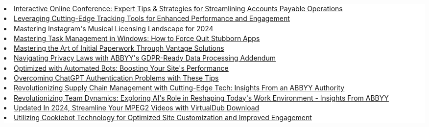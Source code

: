 <li><a href="https://solve-popular.techidaily.com/interactive-online-conference-expert-tips-and-strategies-for-streamlining-accounts-payable-operations/"><u>Interactive Online Conference: Expert Tips & Strategies for Streamlining Accounts Payable Operations</u></a></li>
<li><a href="https://solve-popular.techidaily.com/leveraging-cutting-edge-tracking-tools-for-enhanced-performance-and-engagement/"><u>Leveraging Cutting-Edge Tracking Tools for Enhanced Performance and Engagement</u></a></li>
<li><a href="https://instagram-video-files.techidaily.com/mastering-instagrams-musical-licensing-landscape-for-2024/"><u>Mastering Instagram's Musical Licensing Landscape for 2024</u></a></li>
<li><a href="https://win-forum.techidaily.com/mastering-task-management-in-windows-how-to-force-quit-stubborn-apps/"><u>Mastering Task Management in Windows: How to Force Quit Stubborn Apps</u></a></li>
<li><a href="https://solve-popular.techidaily.com/mastering-the-art-of-initial-paperwork-through-vantage-solutions/"><u>Mastering the Art of Initial Paperwork Through Vantage Solutions</u></a></li>
<li><a href="https://solve-popular.techidaily.com/navigating-privacy-laws-with-abbyys-gdpr-ready-data-processing-addendum/"><u>Navigating Privacy Laws with ABBYY's GDPR-Ready Data Processing Addendum</u></a></li>
<li><a href="https://solve-popular.techidaily.com/optimized-with-automated-bots-boosting-your-sites-performance/"><u>Optimized with Automated Bots: Boosting Your Site's Performance</u></a></li>
<li><a href="https://tech-hub.techidaily.com/overcoming-chatgpt-authentication-problems-with-these-tips/"><u>Overcoming ChatGPT Authentication Problems with These Tips</u></a></li>
<li><a href="https://solve-popular.techidaily.com/revolutionizing-supply-chain-management-with-cutting-edge-tech-insights-from-an-abbyy-authority/"><u>Revolutionizing Supply Chain Management with Cutting-Edge Tech: Insights From an ABBYY Authority</u></a></li>
<li><a href="https://solve-popular.techidaily.com/revolutionizing-team-dynamics-exploring-ais-role-in-reshaping-todays-work-environment-insights-from-abbyy/"><u>Revolutionizing Team Dynamics: Exploring AI's Role in Reshaping Today's Work Environment - Insights From ABBYY</u></a></li>
<li><a href="https://video-content-creator.techidaily.com/updated-in-2024-streamline-your-mpeg2-videos-with-virtualdub-download/"><u>Updated In 2024, Streamline Your MPEG2 Videos with VirtualDub Download</u></a></li>
<li><a href="https://solve-popular.techidaily.com/utilizing-cookiebot-technology-for-optimized-site-customization-and-improved-engagement/"><u>Utilizing Cookiebot Technology for Optimized Site Customization and Improved Engagement</u></a></li>
</ul></div>
